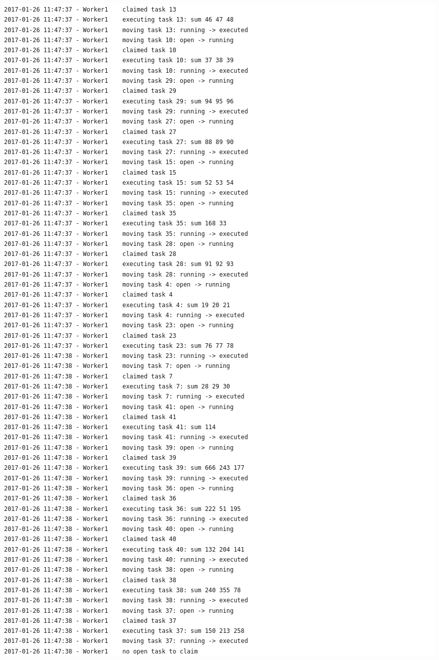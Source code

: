 	2017-01-26 11:47:37 - Worker1    claimed task 13
	2017-01-26 11:47:37 - Worker1    executing task 13: sum 46 47 48
	2017-01-26 11:47:37 - Worker1    moving task 13: running -> executed
	2017-01-26 11:47:37 - Worker1    moving task 10: open -> running
	2017-01-26 11:47:37 - Worker1    claimed task 10
	2017-01-26 11:47:37 - Worker1    executing task 10: sum 37 38 39
	2017-01-26 11:47:37 - Worker1    moving task 10: running -> executed
	2017-01-26 11:47:37 - Worker1    moving task 29: open -> running
	2017-01-26 11:47:37 - Worker1    claimed task 29
	2017-01-26 11:47:37 - Worker1    executing task 29: sum 94 95 96
	2017-01-26 11:47:37 - Worker1    moving task 29: running -> executed
	2017-01-26 11:47:37 - Worker1    moving task 27: open -> running
	2017-01-26 11:47:37 - Worker1    claimed task 27
	2017-01-26 11:47:37 - Worker1    executing task 27: sum 88 89 90
	2017-01-26 11:47:37 - Worker1    moving task 27: running -> executed
	2017-01-26 11:47:37 - Worker1    moving task 15: open -> running
	2017-01-26 11:47:37 - Worker1    claimed task 15
	2017-01-26 11:47:37 - Worker1    executing task 15: sum 52 53 54
	2017-01-26 11:47:37 - Worker1    moving task 15: running -> executed
	2017-01-26 11:47:37 - Worker1    moving task 35: open -> running
	2017-01-26 11:47:37 - Worker1    claimed task 35
	2017-01-26 11:47:37 - Worker1    executing task 35: sum 168 33
	2017-01-26 11:47:37 - Worker1    moving task 35: running -> executed
	2017-01-26 11:47:37 - Worker1    moving task 28: open -> running
	2017-01-26 11:47:37 - Worker1    claimed task 28
	2017-01-26 11:47:37 - Worker1    executing task 28: sum 91 92 93
	2017-01-26 11:47:37 - Worker1    moving task 28: running -> executed
	2017-01-26 11:47:37 - Worker1    moving task 4: open -> running
	2017-01-26 11:47:37 - Worker1    claimed task 4
	2017-01-26 11:47:37 - Worker1    executing task 4: sum 19 20 21
	2017-01-26 11:47:37 - Worker1    moving task 4: running -> executed
	2017-01-26 11:47:37 - Worker1    moving task 23: open -> running
	2017-01-26 11:47:37 - Worker1    claimed task 23
	2017-01-26 11:47:37 - Worker1    executing task 23: sum 76 77 78
	2017-01-26 11:47:38 - Worker1    moving task 23: running -> executed
	2017-01-26 11:47:38 - Worker1    moving task 7: open -> running
	2017-01-26 11:47:38 - Worker1    claimed task 7
	2017-01-26 11:47:38 - Worker1    executing task 7: sum 28 29 30
	2017-01-26 11:47:38 - Worker1    moving task 7: running -> executed
	2017-01-26 11:47:38 - Worker1    moving task 41: open -> running
	2017-01-26 11:47:38 - Worker1    claimed task 41
	2017-01-26 11:47:38 - Worker1    executing task 41: sum 114
	2017-01-26 11:47:38 - Worker1    moving task 41: running -> executed
	2017-01-26 11:47:38 - Worker1    moving task 39: open -> running
	2017-01-26 11:47:38 - Worker1    claimed task 39
	2017-01-26 11:47:38 - Worker1    executing task 39: sum 666 243 177
	2017-01-26 11:47:38 - Worker1    moving task 39: running -> executed
	2017-01-26 11:47:38 - Worker1    moving task 36: open -> running
	2017-01-26 11:47:38 - Worker1    claimed task 36
	2017-01-26 11:47:38 - Worker1    executing task 36: sum 222 51 195
	2017-01-26 11:47:38 - Worker1    moving task 36: running -> executed
	2017-01-26 11:47:38 - Worker1    moving task 40: open -> running
	2017-01-26 11:47:38 - Worker1    claimed task 40
	2017-01-26 11:47:38 - Worker1    executing task 40: sum 132 204 141
	2017-01-26 11:47:38 - Worker1    moving task 40: running -> executed
	2017-01-26 11:47:38 - Worker1    moving task 38: open -> running
	2017-01-26 11:47:38 - Worker1    claimed task 38
	2017-01-26 11:47:38 - Worker1    executing task 38: sum 240 355 78
	2017-01-26 11:47:38 - Worker1    moving task 38: running -> executed
	2017-01-26 11:47:38 - Worker1    moving task 37: open -> running
	2017-01-26 11:47:38 - Worker1    claimed task 37
	2017-01-26 11:47:38 - Worker1    executing task 37: sum 150 213 258
	2017-01-26 11:47:38 - Worker1    moving task 37: running -> executed
	2017-01-26 11:47:38 - Worker1    no open task to claim
